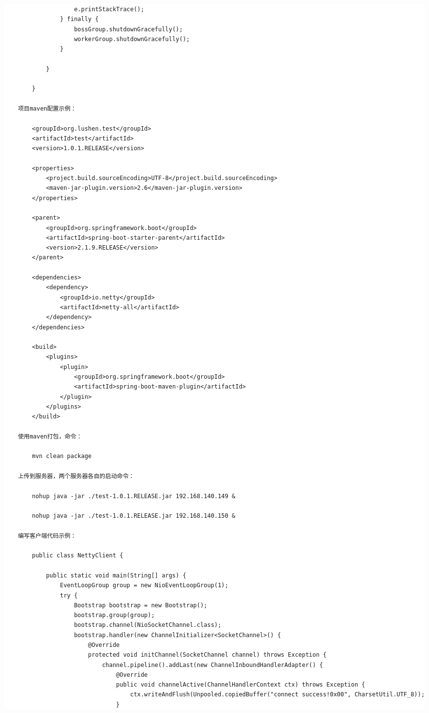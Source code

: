 						e.printStackTrace();
					} finally {
						bossGroup.shutdownGracefully();
						workerGroup.shutdownGracefully();
					}
			
				}
			
			}
		
		项目maven配置示例：
		
			<groupId>org.lushen.test</groupId>
			<artifactId>test</artifactId>
			<version>1.0.1.RELEASE</version>
		
			<properties>
				<project.build.sourceEncoding>UTF-8</project.build.sourceEncoding>
				<maven-jar-plugin.version>2.6</maven-jar-plugin.version>
			</properties>
		
			<parent>
				<groupId>org.springframework.boot</groupId>
				<artifactId>spring-boot-starter-parent</artifactId>
				<version>2.1.9.RELEASE</version>
			</parent>
		
			<dependencies>
				<dependency>
					<groupId>io.netty</groupId>
					<artifactId>netty-all</artifactId>
				</dependency>
			</dependencies>
		
			<build>
				<plugins>
					<plugin>
						<groupId>org.springframework.boot</groupId>
						<artifactId>spring-boot-maven-plugin</artifactId>
					</plugin>
				</plugins>
			</build>
		
		使用maven打包，命令：
		
			mvn clean package
		
		上传到服务器，两个服务器各自的启动命令：
		
			nohup java -jar ./test-1.0.1.RELEASE.jar 192.168.140.149 &
		
			nohup java -jar ./test-1.0.1.RELEASE.jar 192.168.140.150 &
		
		编写客户端代码示例：
			
			public class NettyClient {
			
				public static void main(String[] args) {
					EventLoopGroup group = new NioEventLoopGroup(1);
					try {
						Bootstrap bootstrap = new Bootstrap();
						bootstrap.group(group);
						bootstrap.channel(NioSocketChannel.class);
						bootstrap.handler(new ChannelInitializer<SocketChannel>() {
							@Override
							protected void initChannel(SocketChannel channel) throws Exception {
								channel.pipeline().addLast(new ChannelInboundHandlerAdapter() {
								    @Override
								    public void channelActive(ChannelHandlerContext ctx) throws Exception {
								        ctx.writeAndFlush(Unpooled.copiedBuffer("connect success!0x00", CharsetUtil.UTF_8));
								    }